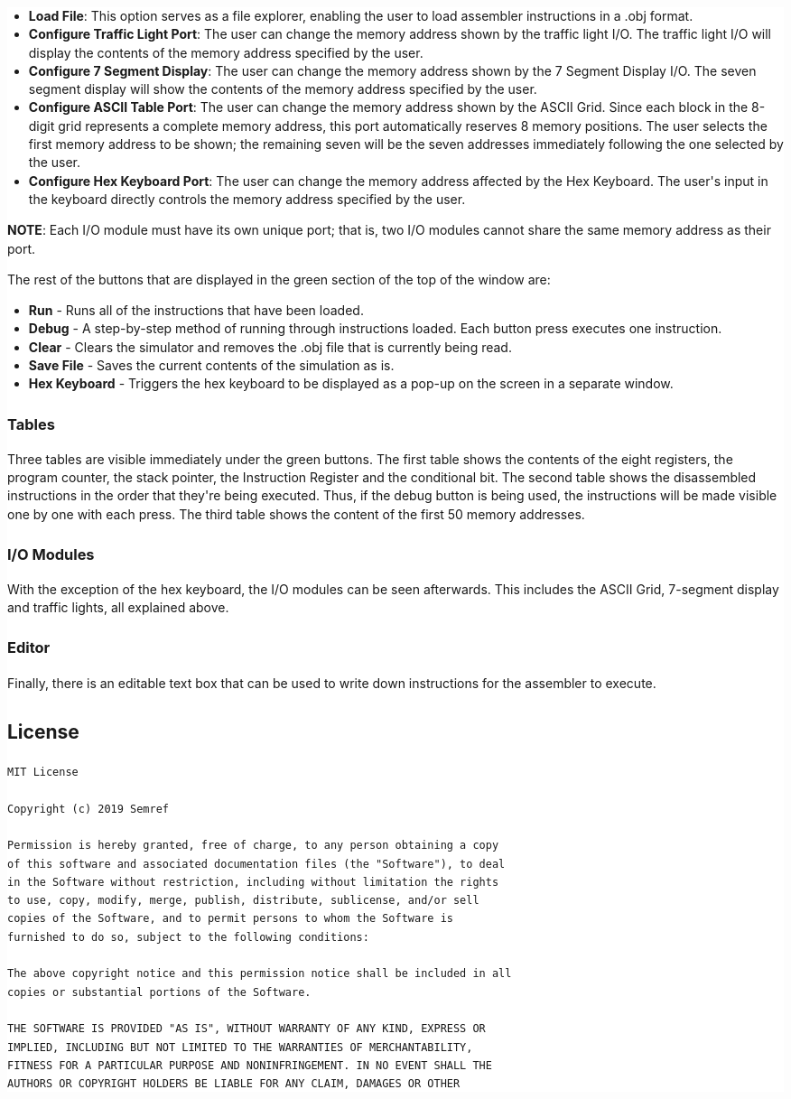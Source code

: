   - **Load File**: This option serves as a file explorer, enabling the user to load assembler instructions in a .obj format. 
  - **Configure Traffic Light Port**: The user can change the memory address shown by the traffic light I/O. The traffic light I/O will display the contents of the memory address specified by the user.
  - **Configure 7 Segment Display**: The user can change the memory address shown by the 7 Segment Display I/O. The seven segment display will show the contents of the memory address specified by the user. 
  - **Configure ASCII Table Port**: The user can change the memory address shown by the ASCII Grid. Since each block in the 8-digit grid represents a complete memory address, this port automatically reserves 8 memory positions. The user selects the first memory address to be shown; the remaining seven will be the seven addresses immediately following the one selected by the user. 
  - **Configure Hex Keyboard Port**: The user can change the memory address affected by the Hex Keyboard. The user's input in the keyboard directly controls the memory address specified by the user. 

**NOTE**: Each I/O module must have its own unique port; that is, two I/O modules cannot share the same memory address as their port. 

The rest of the buttons that are displayed in the green section of the top of the window are: 

- **Run** - Runs all of the instructions that have been loaded. 
- **Debug** - A step-by-step method of running through instructions loaded. Each button press executes one instruction. 
- **Clear** - Clears the simulator and removes the .obj file that is currently being read. 
- **Save File** - Saves the current contents of the simulation as is. 
- **Hex Keyboard** - Triggers the hex keyboard to be displayed as a pop-up on the screen in a separate window. 

### Tables 

Three tables are visible immediately under the green buttons. The first table shows the contents of the eight registers, the program counter, the stack pointer, the Instruction Register and the conditional bit. The second table shows the disassembled instructions in the order that they're being executed. Thus, if the debug button is being used, the instructions will be made visible one by one with each press. The third table shows the content of the first 50 memory addresses. 

### I/O Modules 

With the exception of the hex keyboard, the I/O modules can be seen afterwards. This includes the ASCII Grid, 7-segment display and traffic lights, all explained above. 

### Editor

Finally, there is an editable text box that can be used to write down instructions for the assembler to execute. 

## License 
```
MIT License

Copyright (c) 2019 Semref

Permission is hereby granted, free of charge, to any person obtaining a copy
of this software and associated documentation files (the "Software"), to deal
in the Software without restriction, including without limitation the rights
to use, copy, modify, merge, publish, distribute, sublicense, and/or sell
copies of the Software, and to permit persons to whom the Software is
furnished to do so, subject to the following conditions:

The above copyright notice and this permission notice shall be included in all
copies or substantial portions of the Software.

THE SOFTWARE IS PROVIDED "AS IS", WITHOUT WARRANTY OF ANY KIND, EXPRESS OR
IMPLIED, INCLUDING BUT NOT LIMITED TO THE WARRANTIES OF MERCHANTABILITY,
FITNESS FOR A PARTICULAR PURPOSE AND NONINFRINGEMENT. IN NO EVENT SHALL THE
AUTHORS OR COPYRIGHT HOLDERS BE LIABLE FOR ANY CLAIM, DAMAGES OR OTHER
```